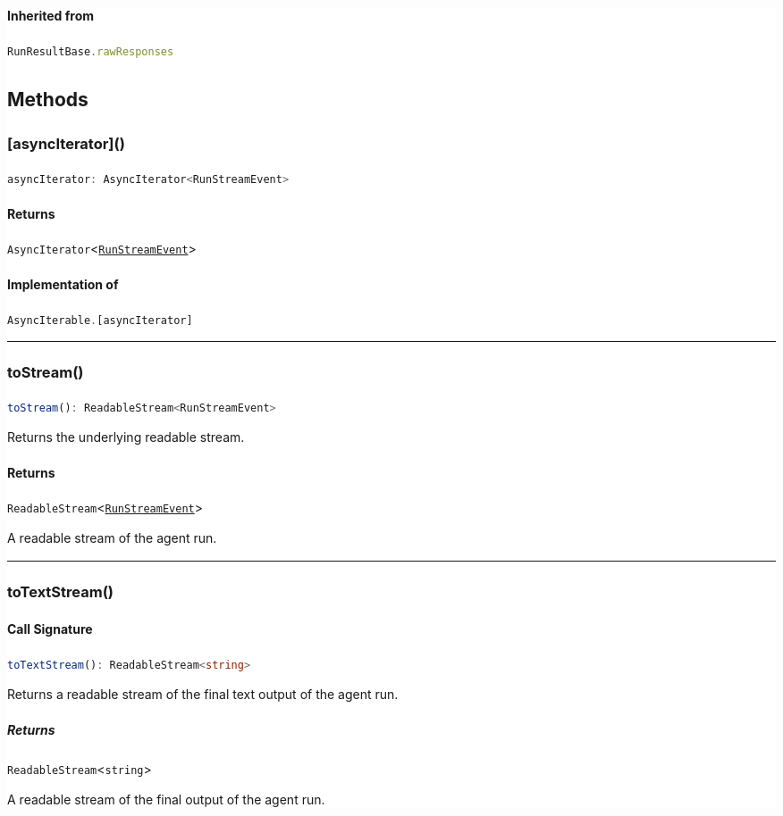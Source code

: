 #### Inherited from

```ts
RunResultBase.rawResponses
```

## Methods

### \[asyncIterator\]()

```ts
asyncIterator: AsyncIterator<RunStreamEvent>
```

#### Returns

`AsyncIterator`\<[`RunStreamEvent`](/openai-agents-js/openai/agents/type-aliases/runstreamevent/)\>

#### Implementation of

```ts
AsyncIterable.[asyncIterator]
```

***

### toStream()

```ts
toStream(): ReadableStream<RunStreamEvent>
```

Returns the underlying readable stream.

#### Returns

`ReadableStream`\<[`RunStreamEvent`](/openai-agents-js/openai/agents/type-aliases/runstreamevent/)\>

A readable stream of the agent run.

***

### toTextStream()

#### Call Signature

```ts
toTextStream(): ReadableStream<string>
```

Returns a readable stream of the final text output of the agent run.

##### Returns

`ReadableStream`\<`string`\>

A readable stream of the final output of the agent run.
